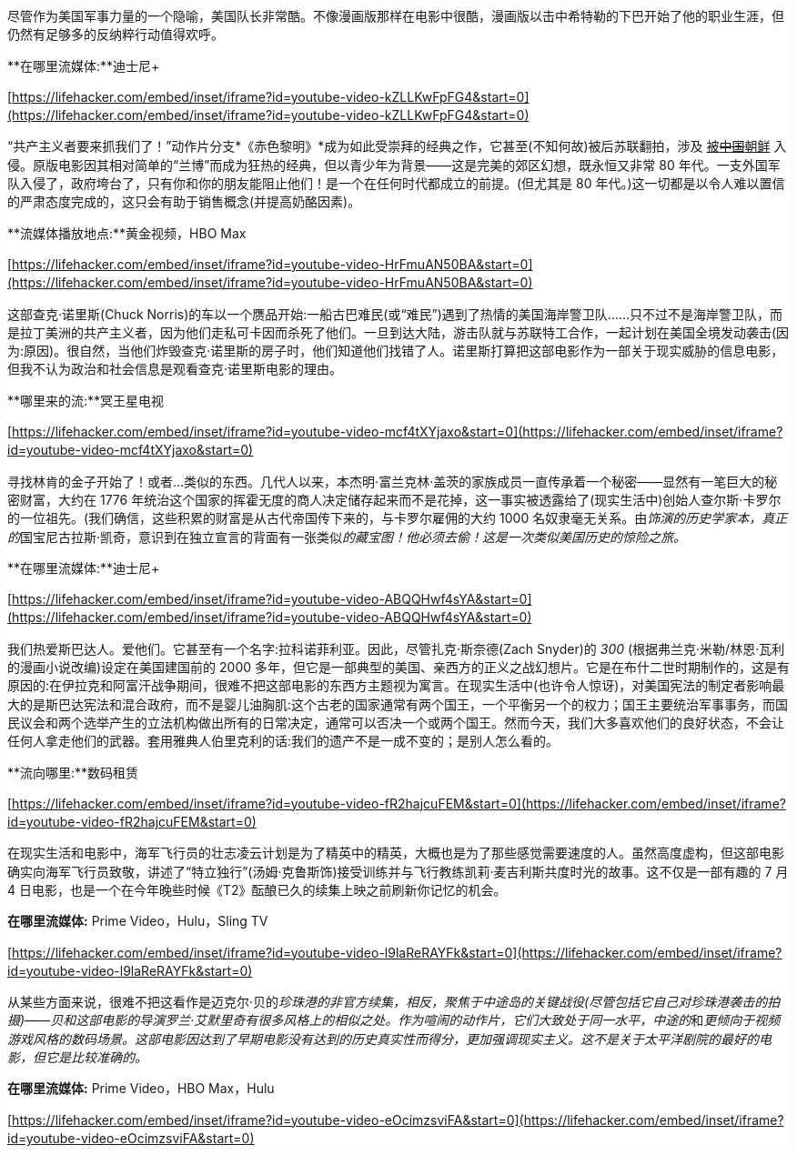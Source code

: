 尽管作为美国军事力量的一个隐喻，美国队长非常酷。不像漫画版那样在电影中很酷，漫画版以击中希特勒的下巴开始了他的职业生涯，但仍然有足够多的反纳粹行动值得欢呼。

**在哪里流媒体:**迪士尼+

 [https://lifehacker.com/embed/inset/iframe?id=youtube-video-kZLLKwFpFG4&start=0](https://lifehacker.com/embed/inset/iframe?id=youtube-video-kZLLKwFpFG4&start=0) 

“共产主义者要来抓我们了！”动作片分支*《赤色黎明》*成为如此受崇拜的经典之作，它甚至(不知何故)被后苏联翻拍，涉及 [被~~中国~~朝鲜](https://www.latimes.com/entertainment/la-et-china-red-dawn-20110316-story.html) 入侵。原版电影因其相对简单的“兰博”而成为狂热的经典，但以青少年为背景——这是完美的郊区幻想，既永恒又非常 80 年代。一支外国军队入侵了，政府垮台了，只有你和你的朋友能阻止他们！是一个在任何时代都成立的前提。(但尤其是 80 年代。)这一切都是以令人难以置信的严肃态度完成的，这只会有助于销售概念(并提高奶酪因素)。

**流媒体播放地点:**黄金视频，HBO Max

 [https://lifehacker.com/embed/inset/iframe?id=youtube-video-HrFmuAN50BA&start=0](https://lifehacker.com/embed/inset/iframe?id=youtube-video-HrFmuAN50BA&start=0) 

这部查克·诺里斯(Chuck Norris)的车以一个赝品开始:一船古巴难民(或“难民”)遇到了热情的美国海岸警卫队……只不过不是海岸警卫队，而是拉丁美洲的共产主义者，因为他们走私可卡因而杀死了他们。一旦到达大陆，游击队就与苏联特工合作，一起计划在美国全境发动袭击(因为:原因)。很自然，当他们炸毁查克·诺里斯的房子时，他们知道他们找错了人。诺里斯打算把这部电影作为一部关于现实威胁的信息电影，但我不认为政治和社会信息是观看查克·诺里斯电影的理由。

**哪里来的流:**冥王星电视

 [https://lifehacker.com/embed/inset/iframe?id=youtube-video-mcf4tXYjaxo&start=0](https://lifehacker.com/embed/inset/iframe?id=youtube-video-mcf4tXYjaxo&start=0) 

寻找林肯的金子开始了！或者…类似的东西。几代人以来，本杰明·富兰克林·盖茨的家族成员一直传承着一个秘密——显然有一笔巨大的秘密财富，大约在 1776 年统治这个国家的挥霍无度的商人决定储存起来而不是花掉，这一事实被透露给了(现实生活中)创始人查尔斯·卡罗尔的一位祖先。(我们确信，这些积累的财富是从古代帝国传下来的，与卡罗尔雇佣的大约 1000 名奴隶毫无关系。由*饰演的历史学家本，真正的*国宝尼古拉斯·凯奇，意识到在独立宣言的背面有一张类似*的藏宝图！他必须去偷！这是一次类似美国历史的惊险之旅。*

**在哪里流媒体:**迪士尼+

 [https://lifehacker.com/embed/inset/iframe?id=youtube-video-ABQQHwf4sYA&start=0](https://lifehacker.com/embed/inset/iframe?id=youtube-video-ABQQHwf4sYA&start=0) 

我们热爱斯巴达人。爱他们。它甚至有一个名字:拉科诺菲利亚。因此，尽管扎克·斯奈德(Zach Snyder)的 *300* (根据弗兰克·米勒/林恩·瓦利的漫画小说改编)设定在美国建国前的 2000 多年，但它是一部典型的美国、亲西方的正义之战幻想片。它是在布什二世时期制作的，这是有原因的:在伊拉克和阿富汗战争期间，很难不把这部电影的东西方主题视为寓言。在现实生活中(也许令人惊讶)，对美国宪法的制定者影响最大的是斯巴达宪法和混合政府，而不是婴儿油胸肌:这个古老的国家通常有两个国王，一个平衡另一个的权力；国王主要统治军事事务，而国民议会和两个选举产生的立法机构做出所有的日常决定，通常可以否决一个或两个国王。然而今天，我们大多喜欢他们的良好状态，不会让任何人拿走他们的武器。套用雅典人伯里克利的话:我们的遗产不是一成不变的；是别人怎么看的。

**流向哪里:**数码租赁

 [https://lifehacker.com/embed/inset/iframe?id=youtube-video-fR2hajcuFEM&start=0](https://lifehacker.com/embed/inset/iframe?id=youtube-video-fR2hajcuFEM&start=0) 

在现实生活和电影中，海军飞行员的壮志凌云计划是为了精英中的精英，大概也是为了那些感觉需要速度的人。虽然高度虚构，但这部电影确实向海军飞行员致敬，讲述了“特立独行”(汤姆·克鲁斯饰)接受训练并与飞行教练凯莉·麦吉利斯共度时光的故事。这不仅是一部有趣的 7 月 4 日电影，也是一个在今年晚些时候《T2》酝酿已久的续集上映之前刷新你记忆的机会。

**在哪里流媒体:** Prime Video，Hulu，Sling TV

 [https://lifehacker.com/embed/inset/iframe?id=youtube-video-l9laReRAYFk&start=0](https://lifehacker.com/embed/inset/iframe?id=youtube-video-l9laReRAYFk&start=0) 

从某些方面来说，很难不把这看作是迈克尔·贝的*珍珠港的非官方续集，相反，聚焦于中途岛的关键战役(尽管包括它自己对珍珠港袭击的拍摄)——贝和这部电影的导演罗兰·艾默里奇有很多风格上的相似之处。作为喧闹的动作片，它们大致处于同一水平，中途的*和*更倾向于视频游戏风格的数码场景。这部电影因达到了早期电影没有达到的历史真实性而得分，更加强调现实主义。这不是关于太平洋剧院的最好的电影，但它是比较准确的。*

**在哪里流媒体:** Prime Video，HBO Max，Hulu

 [https://lifehacker.com/embed/inset/iframe?id=youtube-video-eOcimzsviFA&start=0](https://lifehacker.com/embed/inset/iframe?id=youtube-video-eOcimzsviFA&start=0) 

